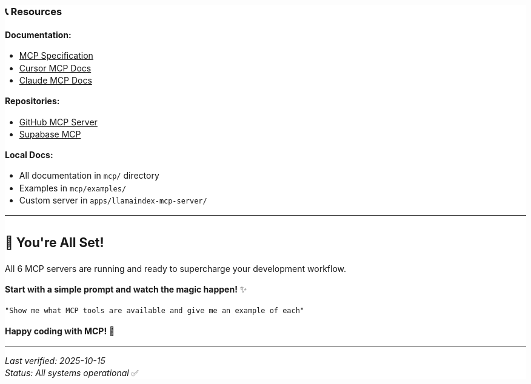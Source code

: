 ### 📞 Resources

**Documentation:**
- [MCP Specification](https://modelcontextprotocol.io/)
- [Cursor MCP Docs](https://cursor.com/docs/context/mcp)
- [Claude MCP Docs](https://docs.claude.com/en/docs/mcp)

**Repositories:**
- [GitHub MCP Server](https://github.com/github/github-mcp-server)
- [Supabase MCP](https://github.com/supabase/mcp-server-supabase)

**Local Docs:**
- All documentation in `mcp/` directory
- Examples in `mcp/examples/`
- Custom server in `apps/llamaindex-mcp-server/`

---

## 🎊 You're All Set!

All 6 MCP servers are running and ready to supercharge your development workflow.

**Start with a simple prompt and watch the magic happen!** ✨

```
"Show me what MCP tools are available and give me an example of each"
```

**Happy coding with MCP!** 🚀

---

*Last verified: 2025-10-15*  
*Status: All systems operational* ✅

